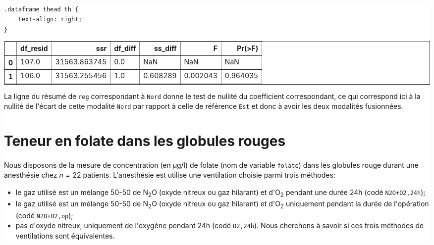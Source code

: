     .dataframe thead th {
        text-align: right;
    }
</style>
<table border="1" class="dataframe">
  <thead>
    <tr style="text-align: right;">
      <th></th>
      <th>df_resid</th>
      <th>ssr</th>
      <th>df_diff</th>
      <th>ss_diff</th>
      <th>F</th>
      <th>Pr(&gt;F)</th>
    </tr>
  </thead>
  <tbody>
    <tr>
      <th>0</th>
      <td>107.0</td>
      <td>31563.863745</td>
      <td>0.0</td>
      <td>NaN</td>
      <td>NaN</td>
      <td>NaN</td>
    </tr>
    <tr>
      <th>1</th>
      <td>106.0</td>
      <td>31563.255456</td>
      <td>1.0</td>
      <td>0.608289</td>
      <td>0.002043</td>
      <td>0.964035</td>
    </tr>
  </tbody>
</table>
</div>



La ligne du résumé de `reg` correspondant à `Nord` donne le test de 
nullité du coefficient correspondant, ce qui correspond ici à la nullité
de l'écart de cette modalité `Nord` par rapport à celle de référence `Est` et
donc à avoir les deux modalités fusionnées.

# Teneur en folate dans les globules rouges
Nous disposons de la mesure de concentration (en $\mu\mathrm{g/l}$) de folate
(nom de variable `folate`) dans les globules rouge durant une
anesthésie chez $n=22$ patients. L'anesthésie est utilise une
ventilation choisie parmi trois méthodes:
- le gaz utilisé est un mélange 50-50 de $\mathrm{N}_2$O 
  (oxyde nitreux ou gaz hilarant) et d'$\mathrm{O}_2$ 
  pendant une durée 24h (codé `N2O+O2,24h`);
- le gaz utilisé est un mélange 50-50 de $\mathrm{N}_2$O 
  (oxyde nitreux ou gaz hilarant) et d'$\mathrm{O}_2$ 
  uniquement pendant la durée de l'opération (codé `N2O+O2,op`);
- pas d'oxyde nitreux, uniquement de l'oxygène pendant 24h (codé `O2,24h`).
Nous cherchons à savoir si ces trois méthodes de ventilations sont
équivalentes.
